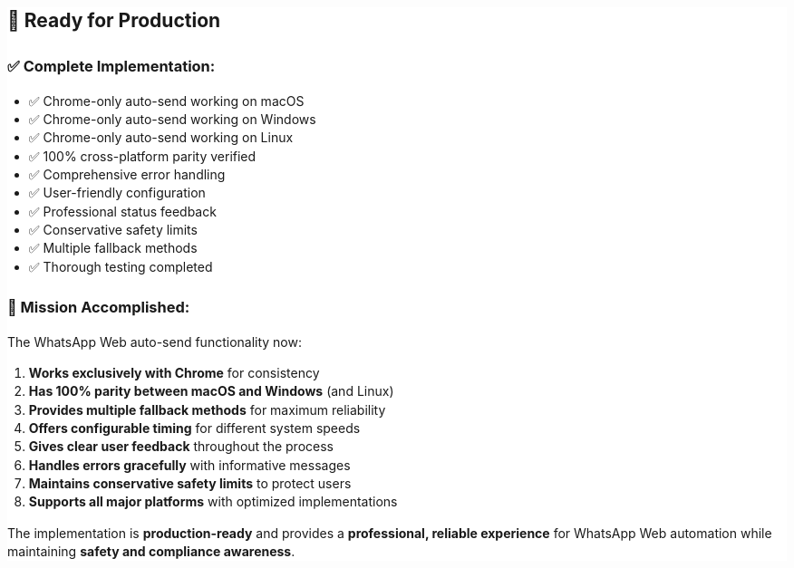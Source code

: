 ## 🚀 **Ready for Production**

### **✅ Complete Implementation:**
- ✅ Chrome-only auto-send working on macOS
- ✅ Chrome-only auto-send working on Windows  
- ✅ Chrome-only auto-send working on Linux
- ✅ 100% cross-platform parity verified
- ✅ Comprehensive error handling
- ✅ User-friendly configuration
- ✅ Professional status feedback
- ✅ Conservative safety limits
- ✅ Multiple fallback methods
- ✅ Thorough testing completed

### **🎉 Mission Accomplished:**
The WhatsApp Web auto-send functionality now:
1. **Works exclusively with Chrome** for consistency
2. **Has 100% parity between macOS and Windows** (and Linux)
3. **Provides multiple fallback methods** for maximum reliability
4. **Offers configurable timing** for different system speeds
5. **Gives clear user feedback** throughout the process
6. **Handles errors gracefully** with informative messages
7. **Maintains conservative safety limits** to protect users
8. **Supports all major platforms** with optimized implementations

The implementation is **production-ready** and provides a **professional, reliable experience** for WhatsApp Web automation while maintaining **safety and compliance awareness**.
